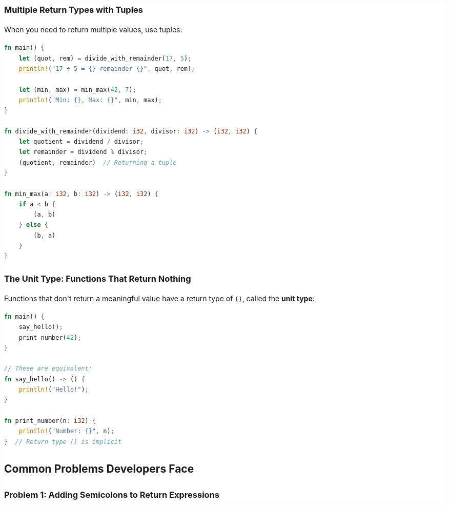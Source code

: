 ### Multiple Return Types with Tuples

When you need to return multiple values, use tuples:

```rust
fn main() {
    let (quot, rem) = divide_with_remainder(17, 5);
    println!("17 ÷ 5 = {} remainder {}", quot, rem);

    let (min, max) = min_max(42, 7);
    println!("Min: {}, Max: {}", min, max);
}

fn divide_with_remainder(dividend: i32, divisor: i32) -> (i32, i32) {
    let quotient = dividend / divisor;
    let remainder = dividend % divisor;
    (quotient, remainder)  // Returning a tuple
}

fn min_max(a: i32, b: i32) -> (i32, i32) {
    if a < b {
        (a, b)
    } else {
        (b, a)
    }
}
```

### The Unit Type: Functions That Return Nothing

Functions that don't return a meaningful value have a return type of `()`, called the **unit type**:

```rust
fn main() {
    say_hello();
    print_number(42);
}

// These are equivalent:
fn say_hello() -> () {
    println!("Hello!");
}

fn print_number(n: i32) {
    println!("Number: {}", n);
}  // Return type () is implicit
```

## Common Problems Developers Face

### Problem 1: Adding Semicolons to Return Expressions
